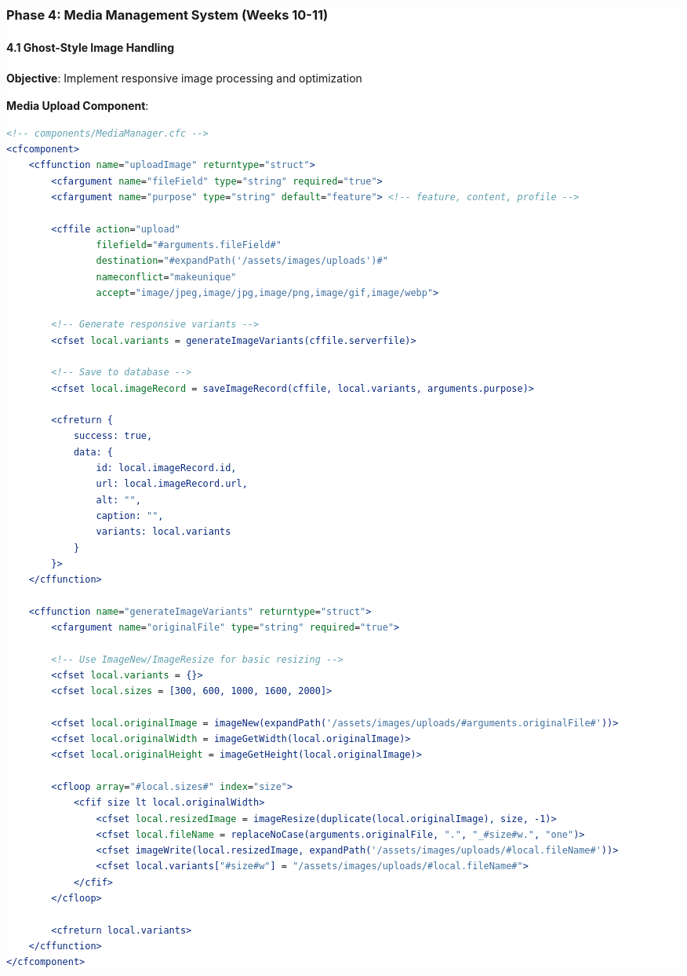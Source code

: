 ### Phase 4: Media Management System (Weeks 10-11)

#### 4.1 Ghost-Style Image Handling
**Objective**: Implement responsive image processing and optimization

**Media Upload Component**:
```cfm
<!-- components/MediaManager.cfc -->
<cfcomponent>
    <cffunction name="uploadImage" returntype="struct">
        <cfargument name="fileField" type="string" required="true">
        <cfargument name="purpose" type="string" default="feature"> <!-- feature, content, profile -->
        
        <cffile action="upload" 
                filefield="#arguments.fileField#" 
                destination="#expandPath('/assets/images/uploads')#" 
                nameconflict="makeunique"
                accept="image/jpeg,image/jpg,image/png,image/gif,image/webp">
        
        <!-- Generate responsive variants -->
        <cfset local.variants = generateImageVariants(cffile.serverfile)>
        
        <!-- Save to database -->
        <cfset local.imageRecord = saveImageRecord(cffile, local.variants, arguments.purpose)>
        
        <cfreturn {
            success: true,
            data: {
                id: local.imageRecord.id,
                url: local.imageRecord.url,
                alt: "",
                caption: "",
                variants: local.variants
            }
        }>
    </cffunction>
    
    <cffunction name="generateImageVariants" returntype="struct">
        <cfargument name="originalFile" type="string" required="true">
        
        <!-- Use ImageNew/ImageResize for basic resizing -->
        <cfset local.variants = {}>
        <cfset local.sizes = [300, 600, 1000, 1600, 2000]>
        
        <cfset local.originalImage = imageNew(expandPath('/assets/images/uploads/#arguments.originalFile#'))>
        <cfset local.originalWidth = imageGetWidth(local.originalImage)>
        <cfset local.originalHeight = imageGetHeight(local.originalImage)>
        
        <cfloop array="#local.sizes#" index="size">
            <cfif size lt local.originalWidth>
                <cfset local.resizedImage = imageResize(duplicate(local.originalImage), size, -1)>
                <cfset local.fileName = replaceNoCase(arguments.originalFile, ".", "_#size#w.", "one")>
                <cfset imageWrite(local.resizedImage, expandPath('/assets/images/uploads/#local.fileName#'))>
                <cfset local.variants["#size#w"] = "/assets/images/uploads/#local.fileName#">
            </cfif>
        </cfloop>
        
        <cfreturn local.variants>
    </cffunction>
</cfcomponent>
```